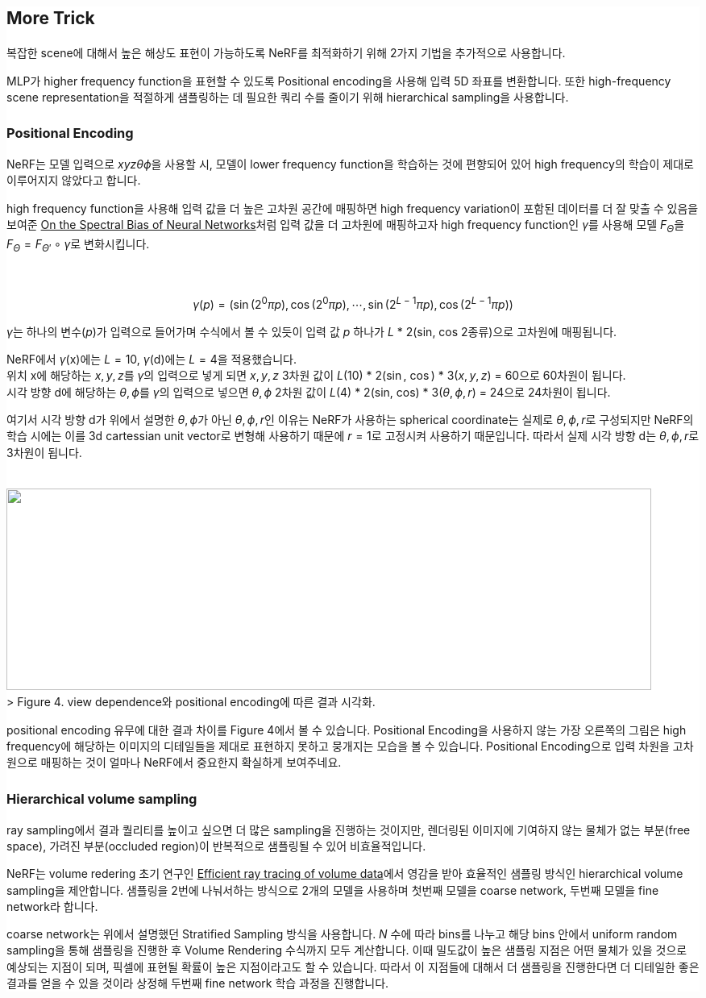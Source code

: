 ## More Trick
복잡한 scene에 대해서 높은 해상도 표현이 가능하도록 NeRF를 최적화하기 위해 2가지 기법을 추가적으로 사용합니다.

MLP가 higher frequency function을 표현할 수 있도록 Positional encoding을 사용해 입력 5D 좌표를 변환합니다. 또한 high-frequency scene representation을 적절하게 샘플링하는 데 필요한 쿼리 수를 줄이기 위해 hierarchical sampling을 사용합니다.

### Positional Encoding

NeRF는 모델 입력으로 $xyz\theta\phi$을 사용할 시, 모델이 lower frequency function을 학습하는 것에 편향되어 있어 high frequency의 학습이 제대로 이루어지지 않았다고 합니다.

high frequency function을 사용해 입력 값을 더 높은 고차원 공간에 매핑하면 high frequency variation이 포함된 데이터를 더 잘 맞출 수 있음을 보여준 <a href="https://arxiv.org/abs/1806.08734" target="_blank">On the Spectral Bias of Neural Networks</a>처럼 입력 값을 더 고차원에 매핑하고자 high frequency function인 $\gamma$를 사용해 모델 $F _{\Theta}$을 $F _{\Theta} = F _{\Theta'} \circ \gamma$로 변화시킵니다.

<br>

$$
\gamma(p) = (\sin(2^0\pi p), \cos(2^0\pi p), \cdots, \sin(2^{L-1}\pi p), \cos(2^{L-1}\pi p))
$$

$\gamma$는 하나의 변수($p$)가 입력으로 들어가며 수식에서 볼 수 있듯이 입력 값 $p$ 하나가 $L$ * 2(sin, cos 2종류)으로 고차원에 매핑됩니다.

NeRF에서 $\gamma(\mathrm{x})$에는 $L=10$, $\gamma(\mathrm{d})$에는 $L=4$을 적용했습니다.<br>
위치 $\mathrm{x}$에 해당하는 $x, y, z$를 $\gamma$의 입력으로 넣게 되면 $x, y, z$ 3차원 값이 $L$(10) * 2($\sin$, $\cos$) * 3($x, y, z$) = 60으로 60차원이 됩니다.<br>
시각 방향 $\mathrm{d}$에 해당하는 $\theta, \phi$를 $\gamma$의 입력으로 넣으면 $\theta, \phi$ 2차원 값이 $L$(4) * 2(sin, cos) * 3($\theta, \phi, r$) = 24으로 24차원이 됩니다.

여기서 시각 방향 $\mathrm{d}$가 위에서 설명한 $\theta, \phi$가 아닌 $\theta, \phi, r$인 이유는 NeRF가 사용하는 spherical coordinate는 실제로 $\theta, \phi, r$로 구성되지만 NeRF의 학습 시에는 이를 3d cartessian unit vector로 변형해 사용하기 때문에 $r=1$로 고정시켜 사용하기 때문입니다. 따라서 실제 시각 방향 $\mathrm{d}$는 $\theta, \phi, r$로 3차원이 됩니다.

<br>

<div>
  <img src="https://github.com/solee328/solee328.github.io/assets/22787039/a1766a96-0591-493d-a0c1-bea3a4d8d0f5" width="800" height="250">
</div>
> Figure 4. view dependence와 positional encoding에 따른 결과 시각화.

positional encoding 유무에 대한 결과 차이를 Figure 4에서 볼 수 있습니다. Positional Encoding을 사용하지 않는 가장 오른쪽의 그림은 high frequency에 해당하는 이미지의 디테일들을 제대로 표현하지 못하고 뭉개지는 모습을 볼 수 있습니다. Positional Encoding으로 입력 차원을 고차원으로 매핑하는 것이 얼마나 NeRF에서 중요한지 확실하게 보여주네요.


### Hierarchical volume sampling

ray sampling에서 결과 퀄리티를 높이고 싶으면 더 많은 sampling을 진행하는 것이지만, 렌더링된 이미지에 기여하지 않는 물체가 없는 부분(free space), 가려진 부분(occluded region)이 반복적으로 샘플링될 수 있어 비효율적입니다.

NeRF는 volume redering 초기 연구인 <a href="https://dl.acm.org/doi/10.1145/78964.78965" target="_blank">Efficient ray tracing of volume data</a>에서 영감을 받아 효율적인 샘플링 방식인 hierarchical volume sampling을 제안합니다. 샘플링을 2번에 나눠서하는 방식으로 2개의 모델을 사용하며 첫번째 모델을 coarse network, 두번째 모델을 fine network라 합니다.

coarse network는 위에서 설명했던 Stratified Sampling 방식을 사용합니다. $N$ 수에 따라 bins를 나누고 해당 bins 안에서 uniform random sampling을 통해 샘플링을 진행한 후 Volume Rendering 수식까지 모두 계산합니다. 이때 밀도값이 높은 샘플링 지점은 어떤 물체가 있을 것으로 예상되는 지점이 되며, 픽셀에 표현될 확률이 높은 지점이라고도 할 수 있습니다. 따라서 이 지점들에 대해서 더 샘플링을 진행한다면 더 디테일한 좋은 결과를 얻을 수 있을 것이라 상정해 두번째 fine network 학습 과정을 진행합니다.
